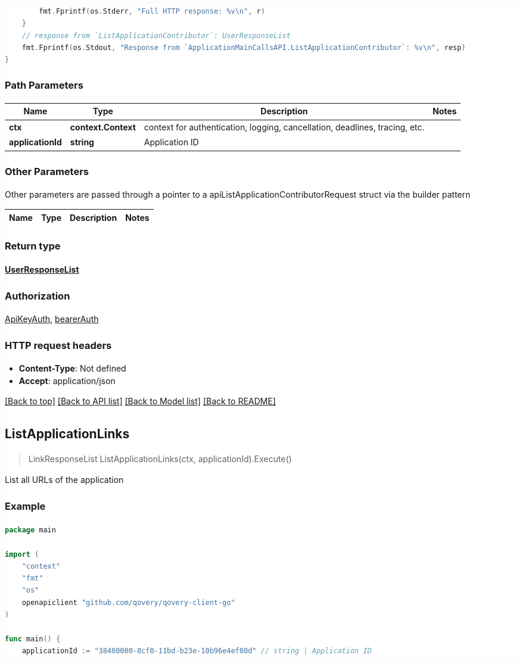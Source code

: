 ```go
        fmt.Fprintf(os.Stderr, "Full HTTP response: %v\n", r)
    }
    // response from `ListApplicationContributor`: UserResponseList
    fmt.Fprintf(os.Stdout, "Response from `ApplicationMainCallsAPI.ListApplicationContributor`: %v\n", resp)
}
```

### Path Parameters


Name | Type | Description  | Notes
------------- | ------------- | ------------- | -------------
**ctx** | **context.Context** | context for authentication, logging, cancellation, deadlines, tracing, etc.
**applicationId** | **string** | Application ID | 

### Other Parameters

Other parameters are passed through a pointer to a apiListApplicationContributorRequest struct via the builder pattern


Name | Type | Description  | Notes
------------- | ------------- | ------------- | -------------


### Return type

[**UserResponseList**](UserResponseList.md)

### Authorization

[ApiKeyAuth](../README.md#ApiKeyAuth), [bearerAuth](../README.md#bearerAuth)

### HTTP request headers

- **Content-Type**: Not defined
- **Accept**: application/json

[[Back to top]](#) [[Back to API list]](../README.md#documentation-for-api-endpoints)
[[Back to Model list]](../README.md#documentation-for-models)
[[Back to README]](../README.md)


## ListApplicationLinks

> LinkResponseList ListApplicationLinks(ctx, applicationId).Execute()

List all URLs of the application



### Example

```go
package main

import (
    "context"
    "fmt"
    "os"
    openapiclient "github.com/qovery/qovery-client-go"
)

func main() {
    applicationId := "38400000-8cf0-11bd-b23e-10b96e4ef00d" // string | Application ID

```